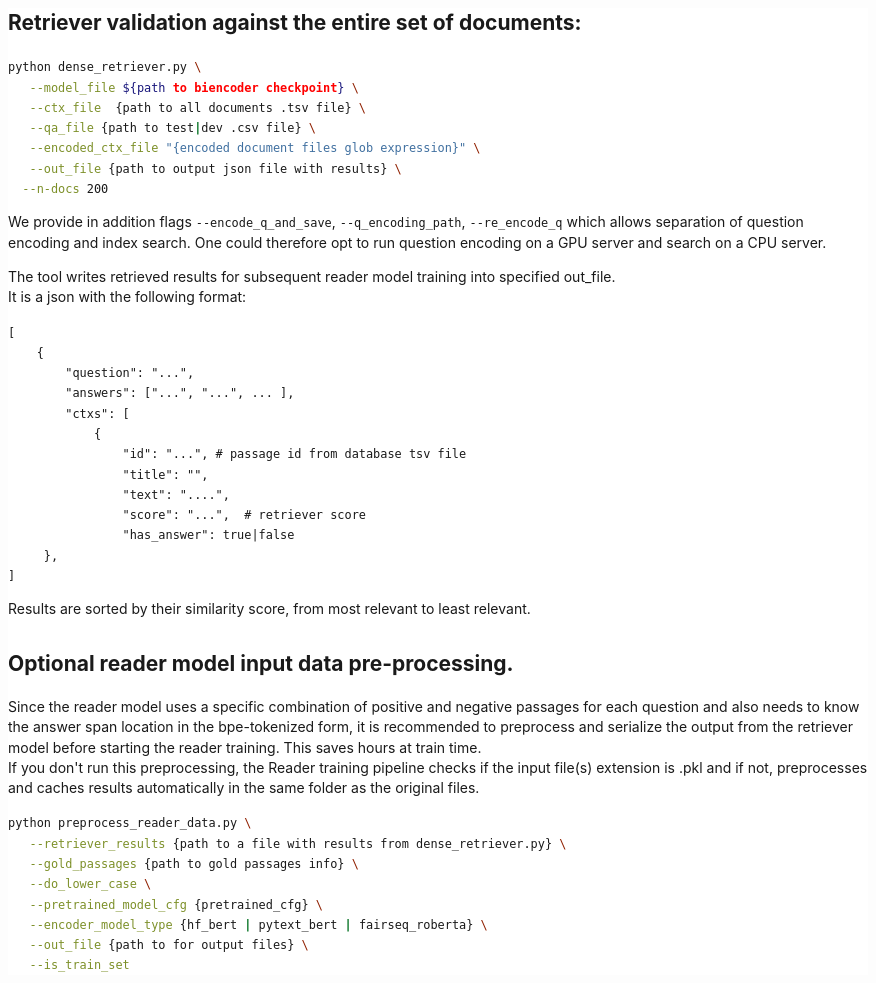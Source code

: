 ## Retriever validation against the entire set of documents:  
  
```bash  
python dense_retriever.py \
   --model_file ${path to biencoder checkpoint} \
   --ctx_file  {path to all documents .tsv file} \
   --qa_file {path to test|dev .csv file} \
   --encoded_ctx_file "{encoded document files glob expression}" \
   --out_file {path to output json file with results} \
  --n-docs 200  
```  
We provide in addition flags `--encode_q_and_save`, `--q_encoding_path`, `--re_encode_q` which allows separation of question encoding and index search. One could therefore opt to run question encoding on a GPU server and search on a CPU server.
  
The tool writes retrieved results for subsequent reader model training into specified out_file.  
It is a json with the following format:  
  
```  
[  
    {  
        "question": "...",  
        "answers": ["...", "...", ... ],  
        "ctxs": [  
            {  
                "id": "...", # passage id from database tsv file  
                "title": "",  
                "text": "....",  
                "score": "...",  # retriever score  
                "has_answer": true|false  
     },  
]  
```  
Results are sorted by their similarity score, from most relevant to least relevant.  
  
## Optional reader model input data pre-processing.  

Since the reader model uses a specific combination of positive and negative passages for each question and also needs to know the answer span location in the bpe-tokenized form, it is recommended to preprocess and serialize the output from the retriever model before starting the reader training. This saves hours at train time.  
If you don't run this preprocessing, the Reader training pipeline checks if the input file(s) extension is .pkl and if not, preprocesses and caches results automatically in the same folder as the original files.  
  
```bash  
python preprocess_reader_data.py \
   --retriever_results {path to a file with results from dense_retriever.py} \
   --gold_passages {path to gold passages info} \
   --do_lower_case \
   --pretrained_model_cfg {pretrained_cfg} \
   --encoder_model_type {hf_bert | pytext_bert | fairseq_roberta} \
   --out_file {path to for output files} \
   --is_train_set  
```  
  